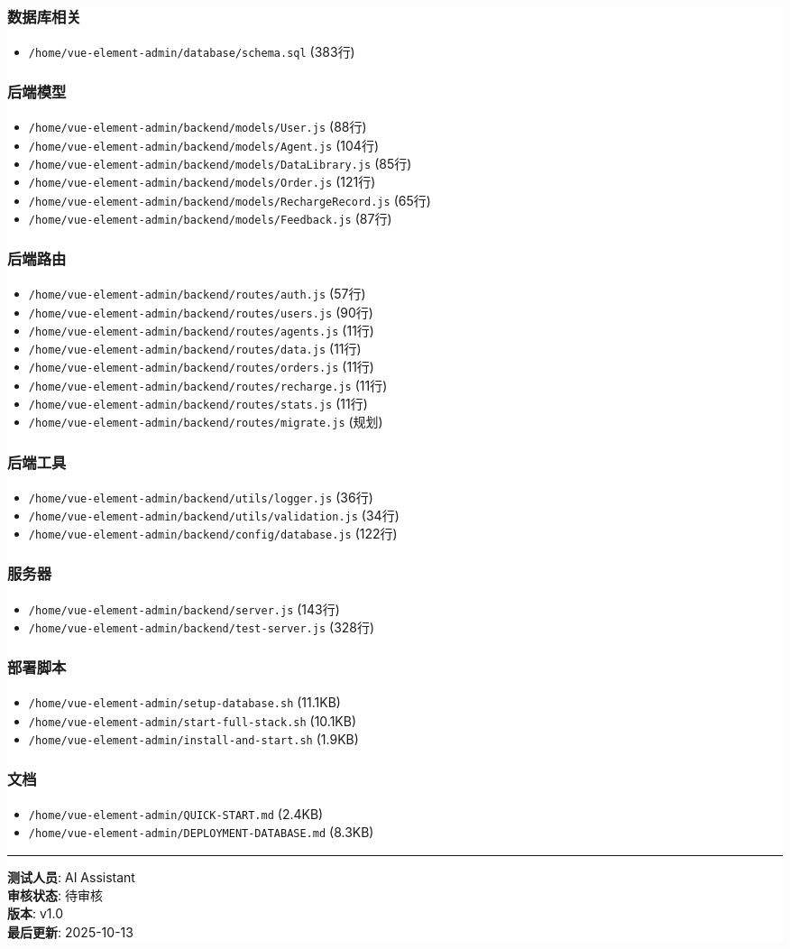 ### 数据库相关
- `/home/vue-element-admin/database/schema.sql` (383行)

### 后端模型
- `/home/vue-element-admin/backend/models/User.js` (88行)
- `/home/vue-element-admin/backend/models/Agent.js` (104行)
- `/home/vue-element-admin/backend/models/DataLibrary.js` (85行)
- `/home/vue-element-admin/backend/models/Order.js` (121行)
- `/home/vue-element-admin/backend/models/RechargeRecord.js` (65行)
- `/home/vue-element-admin/backend/models/Feedback.js` (87行)

### 后端路由
- `/home/vue-element-admin/backend/routes/auth.js` (57行)
- `/home/vue-element-admin/backend/routes/users.js` (90行)
- `/home/vue-element-admin/backend/routes/agents.js` (11行)
- `/home/vue-element-admin/backend/routes/data.js` (11行)
- `/home/vue-element-admin/backend/routes/orders.js` (11行)
- `/home/vue-element-admin/backend/routes/recharge.js` (11行)
- `/home/vue-element-admin/backend/routes/stats.js` (11行)
- `/home/vue-element-admin/backend/routes/migrate.js` (规划)

### 后端工具
- `/home/vue-element-admin/backend/utils/logger.js` (36行)
- `/home/vue-element-admin/backend/utils/validation.js` (34行)
- `/home/vue-element-admin/backend/config/database.js` (122行)

### 服务器
- `/home/vue-element-admin/backend/server.js` (143行)
- `/home/vue-element-admin/backend/test-server.js` (328行)

### 部署脚本
- `/home/vue-element-admin/setup-database.sh` (11.1KB)
- `/home/vue-element-admin/start-full-stack.sh` (10.1KB)
- `/home/vue-element-admin/install-and-start.sh` (1.9KB)

### 文档
- `/home/vue-element-admin/QUICK-START.md` (2.4KB)
- `/home/vue-element-admin/DEPLOYMENT-DATABASE.md` (8.3KB)

---

**测试人员**: AI Assistant  
**审核状态**: 待审核  
**版本**: v1.0  
**最后更新**: 2025-10-13
